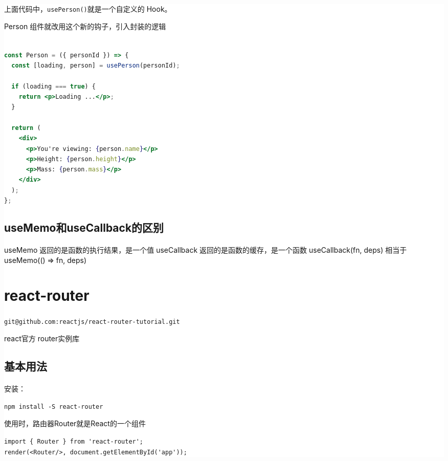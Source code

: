 上面代码中，`usePerson()`就是一个自定义的 Hook。

Person 组件就改用这个新的钩子，引入封装的逻辑

```jsx

const Person = ({ personId }) => {
  const [loading, person] = usePerson(personId);

  if (loading === true) {
    return <p>Loading ...</p>;
  }

  return (
    <div>
      <p>You're viewing: {person.name}</p>
      <p>Height: {person.height}</p>
      <p>Mass: {person.mass}</p>
    </div>
  );
};
```





## useMemo和useCallback的区别

useMemo 返回的是函数的执行结果，是一个值
useCallback 返回的是函数的缓存，是一个函数
useCallback(fn, deps) 相当于 useMemo(() => fn, deps)





# react-router

```
git@github.com:reactjs/react-router-tutorial.git
```

react官方 router实例库

## 基本用法

安装：

```
npm install -S react-router
```

使用时，路由器Router就是React的一个组件

```
import { Router } from 'react-router';
render(<Router/>, document.getElementById('app'));
```
